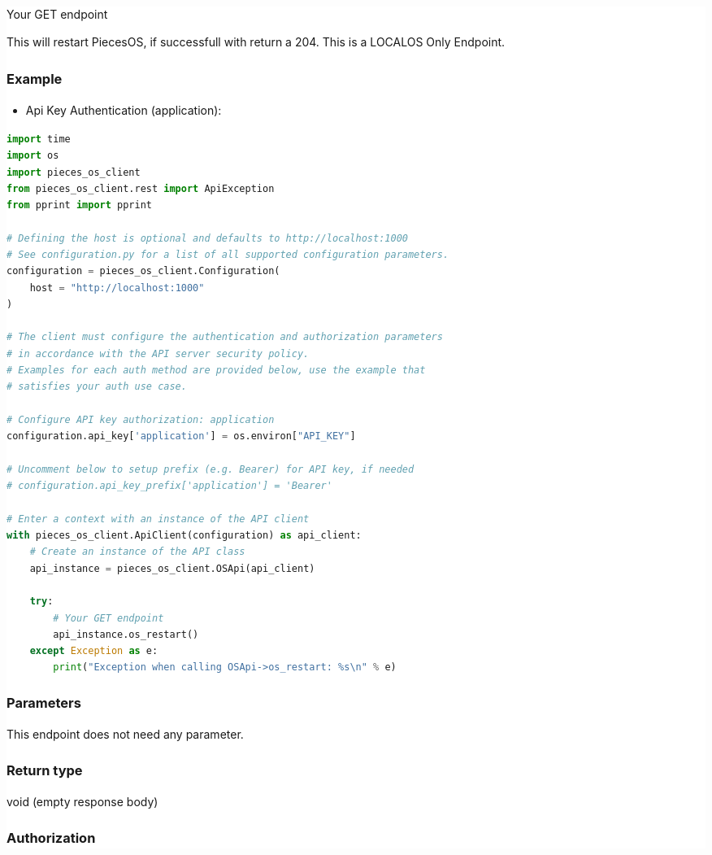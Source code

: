 Your GET endpoint

This will restart PiecesOS, if successfull with return a 204. This is a LOCALOS Only Endpoint.

### Example

* Api Key Authentication (application):
```python
import time
import os
import pieces_os_client
from pieces_os_client.rest import ApiException
from pprint import pprint

# Defining the host is optional and defaults to http://localhost:1000
# See configuration.py for a list of all supported configuration parameters.
configuration = pieces_os_client.Configuration(
    host = "http://localhost:1000"
)

# The client must configure the authentication and authorization parameters
# in accordance with the API server security policy.
# Examples for each auth method are provided below, use the example that
# satisfies your auth use case.

# Configure API key authorization: application
configuration.api_key['application'] = os.environ["API_KEY"]

# Uncomment below to setup prefix (e.g. Bearer) for API key, if needed
# configuration.api_key_prefix['application'] = 'Bearer'

# Enter a context with an instance of the API client
with pieces_os_client.ApiClient(configuration) as api_client:
    # Create an instance of the API class
    api_instance = pieces_os_client.OSApi(api_client)

    try:
        # Your GET endpoint
        api_instance.os_restart()
    except Exception as e:
        print("Exception when calling OSApi->os_restart: %s\n" % e)
```



### Parameters
This endpoint does not need any parameter.

### Return type

void (empty response body)

### Authorization

